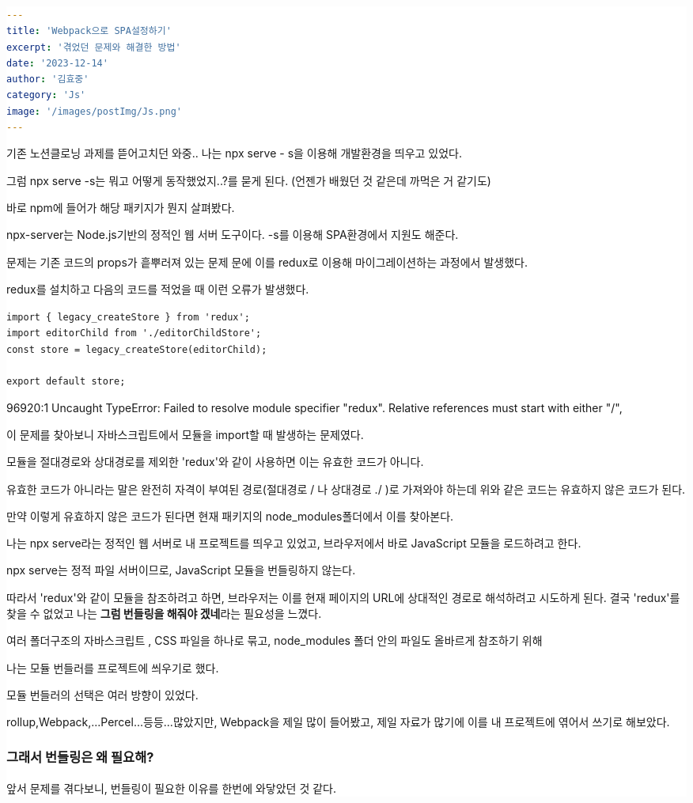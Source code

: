 ```yaml
---
title: 'Webpack으로 SPA설정하기'
excerpt: '겪었던 문제와 해결한 방법'
date: '2023-12-14'
author: '김효중'
category: 'Js'
image: '/images/postImg/Js.png'
---
```


기존 노션클로닝 과제를 뜯어고치던 와중.. 나는 npx serve - s을 이용해 개발환경을 띄우고 있었다.

그럼 npx serve -s는 뭐고 어떻게 동작했었지..?를 묻게 된다. (언젠가 배웠던 것 같은데 까먹은 거 같기도)

바로 npm에 들어가 해당 패키지가 뭔지 살펴봤다.

npx-server는 Node.js기반의 정적인 웹 서버 도구이다. -s를 이용해 SPA환경에서 지원도 해준다.

문제는 기존 코드의 props가 흩뿌러져 있는 문제 문에 이를 redux로 이용해 마이그레이션하는 과정에서 발생했다.

redux를 설치하고 다음의 코드를 적었을 때 이런 오류가 발생했다.

```
import { legacy_createStore } from 'redux';
import editorChild from './editorChildStore';
const store = legacy_createStore(editorChild);

export default store;
```

96920:1 Uncaught TypeError: Failed to resolve module specifier "redux". Relative references must start with either "/", 

이 문제를 찾아보니 자바스크립트에서 모듈을 import할 때 발생하는 문제였다.

모듈을 절대경로와 상대경로를 제외한 'redux'와 같이 사용하면 이는 유효한 코드가 아니다.

유효한 코드가 아니라는 말은 완전히 자격이 부여된 경로(절대경로 / 나 상대경로 ./ )로 가져와야 하는데 위와 같은 코드는 유효하지 않은 코드가 된다.

만약 이렇게 유효하지 않은 코드가 된다면 현재 패키지의 node\_modules폴더에서 이를 찾아본다.

나는 npx serve라는 정적인 웹 서버로 내 프로젝트를 띄우고 있었고, 브라우저에서 바로 JavaScript 모듈을 로드하려고 한다.

npx serve는 정적 파일 서버이므로, JavaScript 모듈을 번들링하지 않는다.

따라서 'redux'와 같이 모듈을 참조하려고 하면, 브라우저는 이를 현재 페이지의 URL에 상대적인 경로로 해석하려고 시도하게 된다. 결국 'redux'를 찾을 수 없었고 나는 **그럼 번들링을 해줘야 겠네**라는 필요성을 느꼈다.

여러 폴더구조의 자바스크립트 , CSS 파일을 하나로 묶고, node\_modules 폴더 안의 파일도 올바르게 참조하기 위해

나는 모듈 번들러를 프로젝트에 씌우기로 했다.

모듈 번들러의 선택은 여러 방향이 있었다.

rollup,Webpack,...Percel...등등...많았지만, Webpack을 제일 많이 들어봤고, 제일 자료가 많기에 이를 내 프로젝트에 엮어서 쓰기로 해보았다.

### 그래서 번들링은 왜 필요해?

앞서 문제를 겪다보니, 번들링이 필요한 이유를 한번에 와닿았던 것 같다.

